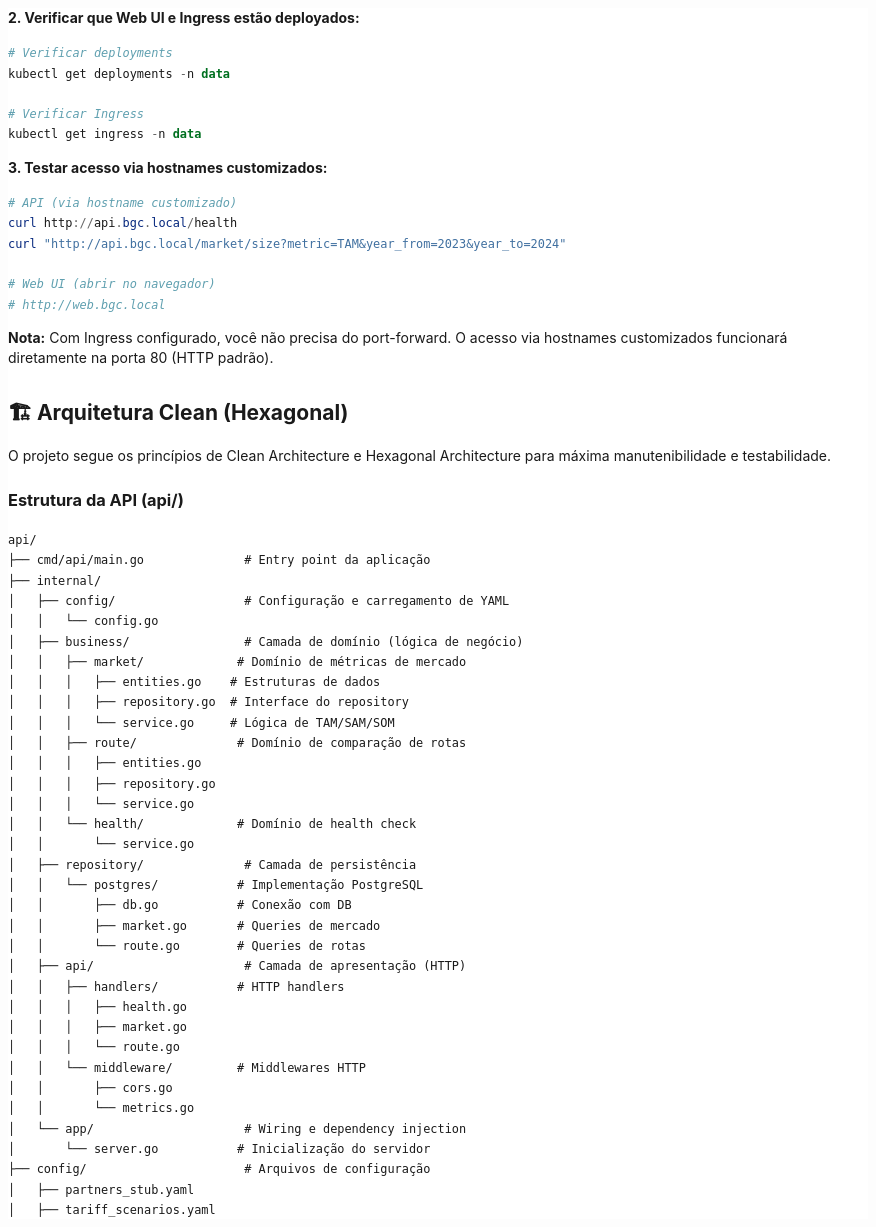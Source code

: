 **2. Verificar que Web UI e Ingress estão deployados:**

```powershell
# Verificar deployments
kubectl get deployments -n data

# Verificar Ingress
kubectl get ingress -n data
```

**3. Testar acesso via hostnames customizados:**

```powershell
# API (via hostname customizado)
curl http://api.bgc.local/health
curl "http://api.bgc.local/market/size?metric=TAM&year_from=2023&year_to=2024"

# Web UI (abrir no navegador)
# http://web.bgc.local
```

**Nota:** Com Ingress configurado, você não precisa do port-forward. O acesso via hostnames customizados funcionará diretamente na porta 80 (HTTP padrão).

## 🏗️ Arquitetura Clean (Hexagonal)

O projeto segue os princípios de Clean Architecture e Hexagonal Architecture para máxima manutenibilidade e testabilidade.

### Estrutura da API (api/)

```
api/
├── cmd/api/main.go              # Entry point da aplicação
├── internal/
│   ├── config/                  # Configuração e carregamento de YAML
│   │   └── config.go
│   ├── business/                # Camada de domínio (lógica de negócio)
│   │   ├── market/             # Domínio de métricas de mercado
│   │   │   ├── entities.go    # Estruturas de dados
│   │   │   ├── repository.go  # Interface do repository
│   │   │   └── service.go     # Lógica de TAM/SAM/SOM
│   │   ├── route/              # Domínio de comparação de rotas
│   │   │   ├── entities.go
│   │   │   ├── repository.go
│   │   │   └── service.go
│   │   └── health/             # Domínio de health check
│   │       └── service.go
│   ├── repository/              # Camada de persistência
│   │   └── postgres/           # Implementação PostgreSQL
│   │       ├── db.go           # Conexão com DB
│   │       ├── market.go       # Queries de mercado
│   │       └── route.go        # Queries de rotas
│   ├── api/                     # Camada de apresentação (HTTP)
│   │   ├── handlers/           # HTTP handlers
│   │   │   ├── health.go
│   │   │   ├── market.go
│   │   │   └── route.go
│   │   └── middleware/         # Middlewares HTTP
│   │       ├── cors.go
│   │       └── metrics.go
│   └── app/                     # Wiring e dependency injection
│       └── server.go           # Inicialização do servidor
├── config/                      # Arquivos de configuração
│   ├── partners_stub.yaml
│   ├── tariff_scenarios.yaml
```
